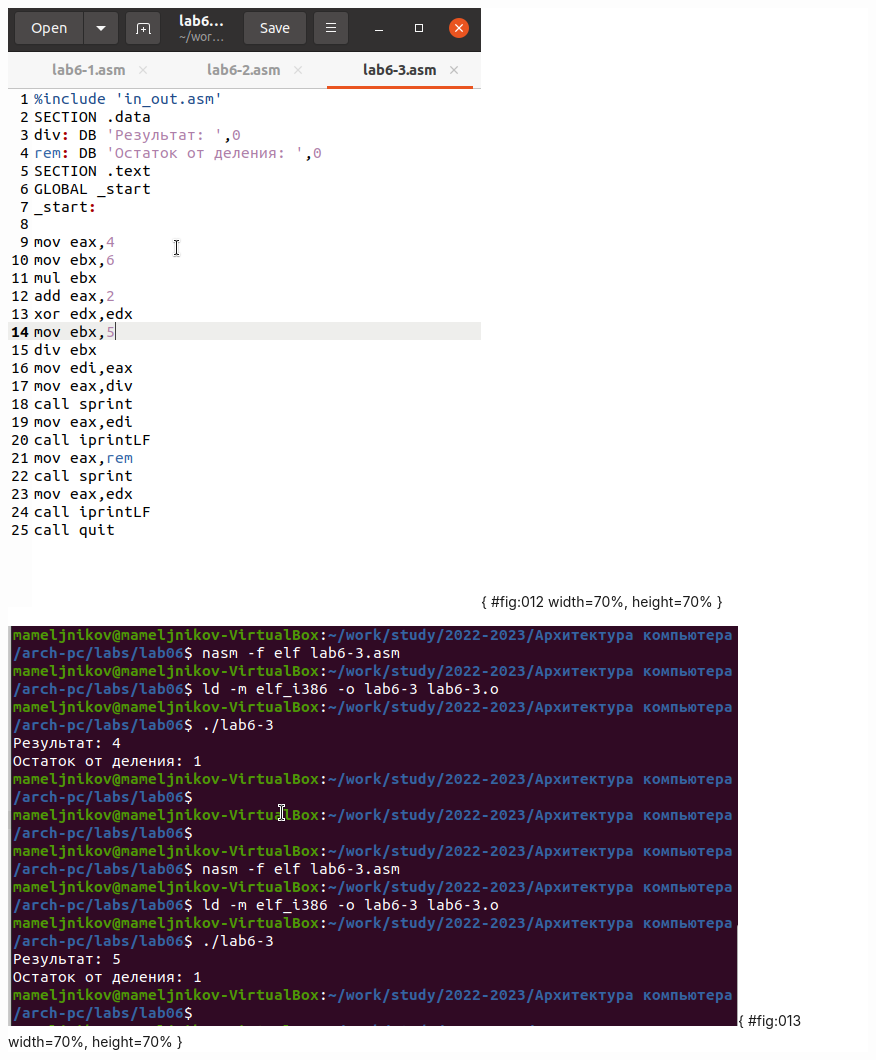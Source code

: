 ![Пример программы](image/12.png){ #fig:012 width=70%, height=70% }

![Работа программы](image/13.png){ #fig:013 width=70%, height=70% }
